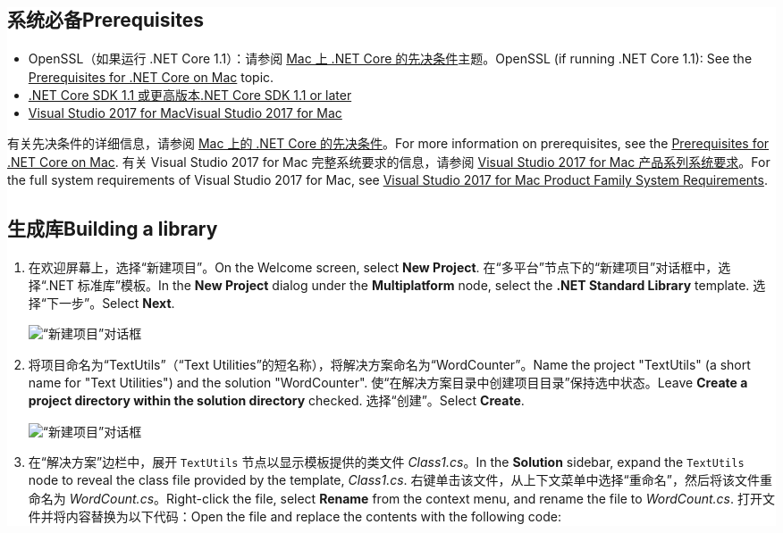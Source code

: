 ## <a name="prerequisites"></a><span data-ttu-id="53604-115">系统必备</span><span class="sxs-lookup"><span data-stu-id="53604-115">Prerequisites</span></span>

- <span data-ttu-id="53604-116">OpenSSL（如果运行 .NET Core 1.1）：请参阅 [Mac 上 .NET Core 的先决条件](../macos-prerequisites.md)主题。</span><span class="sxs-lookup"><span data-stu-id="53604-116">OpenSSL (if running .NET Core 1.1): See the [Prerequisites for .NET Core on Mac](../macos-prerequisites.md) topic.</span></span>
- [<span data-ttu-id="53604-117">.NET Core SDK 1.1 或更高版本</span><span class="sxs-lookup"><span data-stu-id="53604-117">.NET Core SDK 1.1 or later</span></span>](https://www.microsoft.com/net/core#macos)
- [<span data-ttu-id="53604-118">Visual Studio 2017 for Mac</span><span class="sxs-lookup"><span data-stu-id="53604-118">Visual Studio 2017 for Mac</span></span>](https://www.visualstudio.com/vs/visual-studio-mac/)

<span data-ttu-id="53604-119">有关先决条件的详细信息，请参阅 [Mac 上的 .NET Core 的先决条件](../../core/macos-prerequisites.md)。</span><span class="sxs-lookup"><span data-stu-id="53604-119">For more information on prerequisites, see the [Prerequisites for .NET Core on Mac](../../core/macos-prerequisites.md).</span></span> <span data-ttu-id="53604-120">有关 Visual Studio 2017 for Mac 完整系统要求的信息，请参阅 [Visual Studio 2017 for Mac 产品系列系统要求](/visualstudio/productinfo/vs2017-system-requirements-mac)。</span><span class="sxs-lookup"><span data-stu-id="53604-120">For the full system requirements of Visual Studio 2017 for Mac, see [Visual Studio 2017 for Mac Product Family System Requirements](/visualstudio/productinfo/vs2017-system-requirements-mac).</span></span>

## <a name="building-a-library"></a><span data-ttu-id="53604-121">生成库</span><span class="sxs-lookup"><span data-stu-id="53604-121">Building a library</span></span>

1. <span data-ttu-id="53604-122">在欢迎屏幕上，选择“新建项目”。</span><span class="sxs-lookup"><span data-stu-id="53604-122">On the Welcome screen, select **New Project**.</span></span> <span data-ttu-id="53604-123">在“多平台”节点下的“新建项目”对话框中，选择“.NET 标准库”模板。</span><span class="sxs-lookup"><span data-stu-id="53604-123">In the **New Project** dialog under the **Multiplatform** node, select the **.NET Standard Library** template.</span></span> <span data-ttu-id="53604-124">选择“下一步”。</span><span class="sxs-lookup"><span data-stu-id="53604-124">Select **Next**.</span></span>

   ![“新建项目”对话框](./media/using-on-mac-vs-full-solution/vsmacfull01.png)

1. <span data-ttu-id="53604-126">将项目命名为“TextUtils”（“Text Utilities”的短名称），将解决方案命名为“WordCounter”。</span><span class="sxs-lookup"><span data-stu-id="53604-126">Name the project "TextUtils" (a short name for "Text Utilities") and the solution "WordCounter".</span></span> <span data-ttu-id="53604-127">使“在解决方案目录中创建项目目录”保持选中状态。</span><span class="sxs-lookup"><span data-stu-id="53604-127">Leave **Create a project directory within the solution directory** checked.</span></span> <span data-ttu-id="53604-128">选择“创建”。</span><span class="sxs-lookup"><span data-stu-id="53604-128">Select **Create**.</span></span>

   ![“新建项目”对话框](./media/using-on-mac-vs-full-solution/vsmacfull02.png)

1. <span data-ttu-id="53604-130">在“解决方案”边栏中，展开 `TextUtils` 节点以显示模板提供的类文件 *Class1.cs*。</span><span class="sxs-lookup"><span data-stu-id="53604-130">In the **Solution** sidebar, expand the `TextUtils` node to reveal the class file provided by the template, *Class1.cs*.</span></span> <span data-ttu-id="53604-131">右键单击该文件，从上下文菜单中选择“重命名”，然后将该文件重命名为 *WordCount.cs*。</span><span class="sxs-lookup"><span data-stu-id="53604-131">Right-click the file, select **Rename** from the context menu, and rename the file to *WordCount.cs*.</span></span> <span data-ttu-id="53604-132">打开文件并将内容替换为以下代码：</span><span class="sxs-lookup"><span data-stu-id="53604-132">Open the file and replace the contents with the following code:</span></span>
